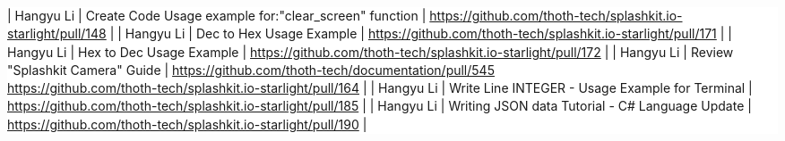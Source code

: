 | Hangyu Li                 | Create Code Usage example for:"clear_screen" function                                                                                                                            | <https://github.com/thoth-tech/splashkit.io-starlight/pull/148>                                                                                                                                                                                                                                                                                                                                                                                                                                                                                                                                                                                                                                                                                                   |
| Hangyu Li                 | Dec to Hex Usage Example                                                                                                                                                         | <https://github.com/thoth-tech/splashkit.io-starlight/pull/171>                                                                                                                                                                                                                                                                                                                                                                                                                                                                                                                                                                                                                                                                                                   |
| Hangyu Li                 | Hex to Dec Usage Example                                                                                                                                                         | <https://github.com/thoth-tech/splashkit.io-starlight/pull/172>                                                                                                                                                                                                                                                                                                                                                                                                                                                                                                                                                                                                                                                                                                   |
| Hangyu Li                 | Review "Splashkit Camera" Guide                                                                                                                                                  | <https://github.com/thoth-tech/documentation/pull/545><br><https://github.com/thoth-tech/splashkit.io-starlight/pull/164>                                                                                                                                                                                                                                                                                                                                                                                                                                                                                                                                                                                                                                         |
| Hangyu Li                 | Write Line INTEGER - Usage Example for Terminal                                                                                                                                  | <https://github.com/thoth-tech/splashkit.io-starlight/pull/185>                                                                                                                                                                                                                                                                                                                                                                                                                                                                                                                                                                                                                                                                                                   |
| Hangyu Li                 | Writing JSON data Tutorial - C# Language Update                                                                                                                                  | <https://github.com/thoth-tech/splashkit.io-starlight/pull/190>                                                                                                                                                                                                                                                                                                                                                                                                                                                                                                                                                                                                                                                                                                   |
